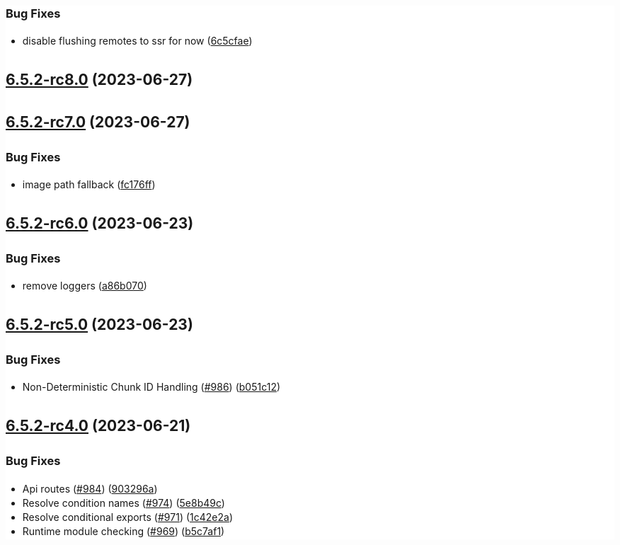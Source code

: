 ### Bug Fixes

- disable flushing remotes to ssr for now ([6c5cfae](https://github.com/module-federation/nextjs-mf/commit/6c5cfaec3be94aeb3f1e12c24965b3904da23bae))

## [6.5.2-rc8.0](https://github.com/module-federation/nextjs-mf/compare/nextjs-mf-6.5.2-rc7.0...nextjs-mf-6.5.2-rc8.0) (2023-06-27)

## [6.5.2-rc7.0](https://github.com/module-federation/nextjs-mf/compare/nextjs-mf-6.5.2-rc6.0...nextjs-mf-6.5.2-rc7.0) (2023-06-27)

### Bug Fixes

- image path fallback ([fc176ff](https://github.com/module-federation/nextjs-mf/commit/fc176ffa74a082ab0d7a198315f3b0827eb13037))

## [6.5.2-rc6.0](https://github.com/module-federation/nextjs-mf/compare/nextjs-mf-6.5.2-rc5.0...nextjs-mf-6.5.2-rc6.0) (2023-06-23)

### Bug Fixes

- remove loggers ([a86b070](https://github.com/module-federation/nextjs-mf/commit/a86b070e11f31303a8833f806f7d2015e55a441b))

## [6.5.2-rc5.0](https://github.com/module-federation/nextjs-mf/compare/nextjs-mf-6.5.2-rc4.0...nextjs-mf-6.5.2-rc5.0) (2023-06-23)

### Bug Fixes

- Non-Deterministic Chunk ID Handling ([#986](https://github.com/module-federation/nextjs-mf/issues/986)) ([b051c12](https://github.com/module-federation/nextjs-mf/commit/b051c12bbaf54f7327a4d25407326b6a7d1d9594))

## [6.5.2-rc4.0](https://github.com/module-federation/nextjs-mf/compare/nextjs-mf-6.5.2-rc3.1...nextjs-mf-6.5.2-rc4.0) (2023-06-21)

### Bug Fixes

- Api routes ([#984](https://github.com/module-federation/nextjs-mf/issues/984)) ([903296a](https://github.com/module-federation/nextjs-mf/commit/903296af090d344845288fc940536a3b741eb1e1))
- Resolve condition names ([#974](https://github.com/module-federation/nextjs-mf/issues/974)) ([5e8b49c](https://github.com/module-federation/nextjs-mf/commit/5e8b49cf60f19dae6be4818a1c0ff783c7689393))
- Resolve conditional exports ([#971](https://github.com/module-federation/nextjs-mf/issues/971)) ([1c42e2a](https://github.com/module-federation/nextjs-mf/commit/1c42e2a721a9e93b2e9acebc09099dda66699a42))
- Runtime module checking ([#969](https://github.com/module-federation/nextjs-mf/issues/969)) ([b5c7af1](https://github.com/module-federation/nextjs-mf/commit/b5c7af1697a63d9e19f901238a4c0382ea0c3f50))
